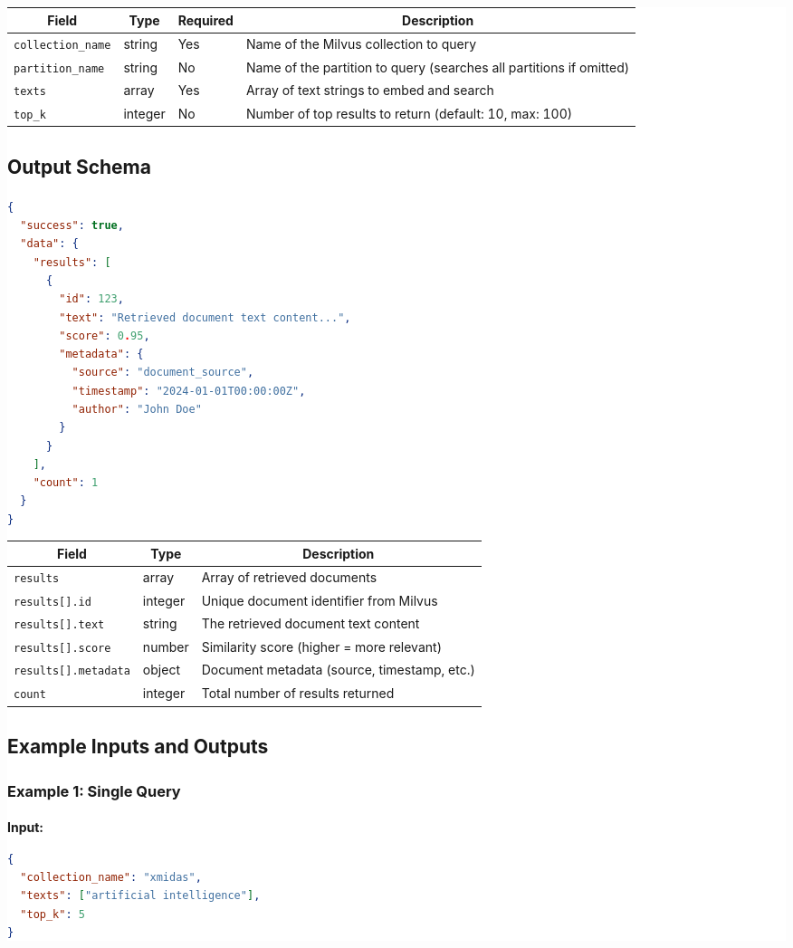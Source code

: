 | Field | Type | Required | Description |
|-------|------|----------|-------------|
| `collection_name` | string | Yes | Name of the Milvus collection to query |
| `partition_name` | string | No | Name of the partition to query (searches all partitions if omitted) |
| `texts` | array | Yes | Array of text strings to embed and search |
| `top_k` | integer | No | Number of top results to return (default: 10, max: 100) |

## Output Schema

```json
{
  "success": true,
  "data": {
    "results": [
      {
        "id": 123,
        "text": "Retrieved document text content...",
        "score": 0.95,
        "metadata": {
          "source": "document_source",
          "timestamp": "2024-01-01T00:00:00Z",
          "author": "John Doe"
        }
      }
    ],
    "count": 1
  }
}
```

| Field | Type | Description |
|-------|------|-------------|
| `results` | array | Array of retrieved documents |
| `results[].id` | integer | Unique document identifier from Milvus |
| `results[].text` | string | The retrieved document text content |
| `results[].score` | number | Similarity score (higher = more relevant) |
| `results[].metadata` | object | Document metadata (source, timestamp, etc.) |
| `count` | integer | Total number of results returned |

## Example Inputs and Outputs

### Example 1: Single Query
**Input:**
```json
{
  "collection_name": "xmidas",
  "texts": ["artificial intelligence"],
  "top_k": 5
}
```
